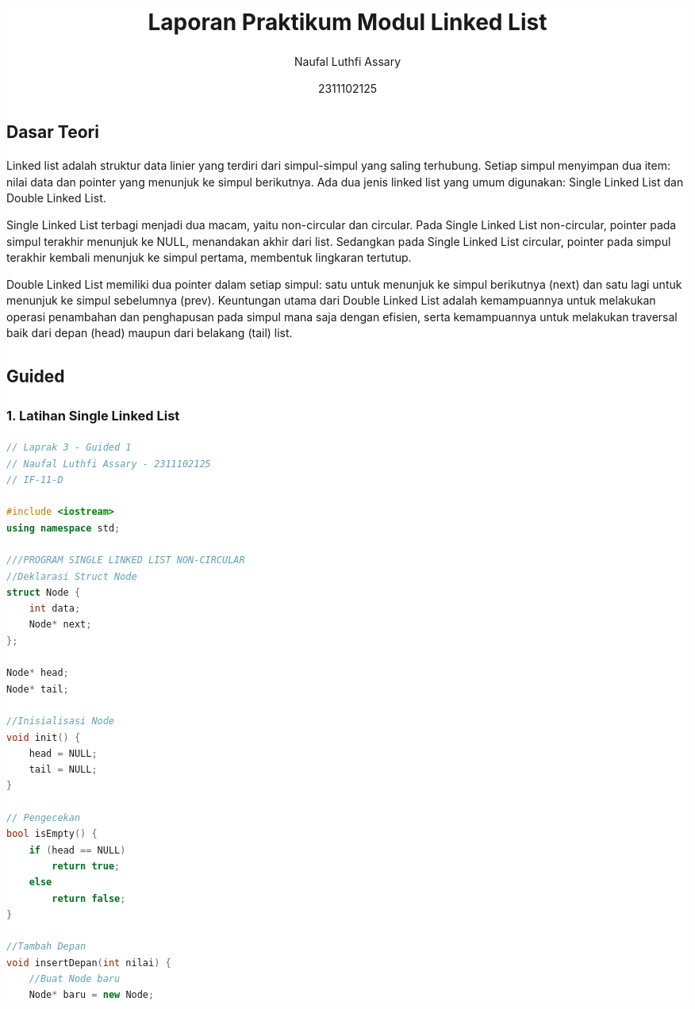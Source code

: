 # <h1 align="center">Laporan Praktikum Modul Linked List</h1>
<p align="center">Naufal Luthfi Assary</p>
<p align="center">2311102125</p>

## Dasar Teori

Linked list adalah struktur data linier yang terdiri dari simpul-simpul yang saling terhubung. Setiap simpul menyimpan dua item: nilai data dan pointer yang menunjuk ke simpul berikutnya. Ada dua jenis linked list yang umum digunakan: Single Linked List dan Double Linked List.

Single Linked List terbagi menjadi dua macam, yaitu non-circular dan circular. Pada Single Linked List non-circular, pointer pada simpul terakhir menunjuk ke NULL, menandakan akhir dari list. Sedangkan pada Single Linked List circular, pointer pada simpul terakhir kembali menunjuk ke simpul pertama, membentuk lingkaran tertutup.

Double Linked List memiliki dua pointer dalam setiap simpul: satu untuk menunjuk ke simpul berikutnya (next) dan satu lagi untuk menunjuk ke simpul sebelumnya (prev). Keuntungan utama dari Double Linked List adalah kemampuannya untuk melakukan operasi penambahan dan penghapusan pada simpul mana saja dengan efisien, serta kemampuannya untuk melakukan traversal baik dari depan (head) maupun dari belakang (tail) list.

## Guided 

### 1. Latihan Single Linked List

```C++
// Laprak 3 - Guided 1
// Naufal Luthfi Assary - 2311102125
// IF-11-D

#include <iostream>
using namespace std;

///PROGRAM SINGLE LINKED LIST NON-CIRCULAR
//Deklarasi Struct Node
struct Node {
    int data;
    Node* next;
};

Node* head;
Node* tail;

//Inisialisasi Node
void init() {
    head = NULL;
    tail = NULL;
}

// Pengecekan
bool isEmpty() {
    if (head == NULL)
        return true;
    else
        return false;
}

//Tambah Depan
void insertDepan(int nilai) {
    //Buat Node baru
    Node* baru = new Node;
```
